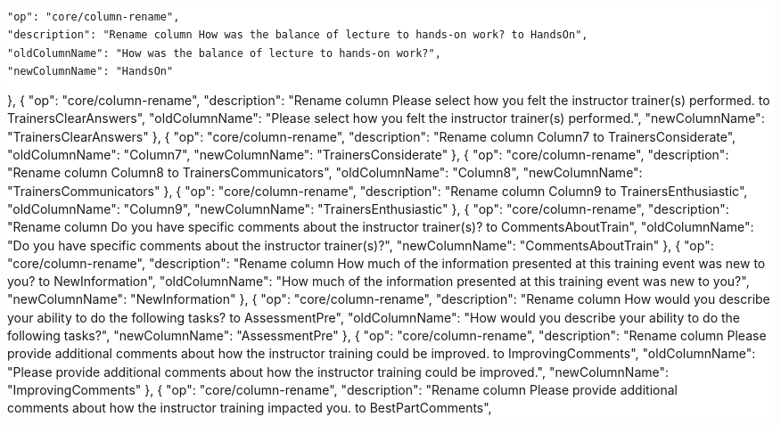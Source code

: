     "op": "core/column-rename",
    "description": "Rename column How was the balance of lecture to hands-on work? to HandsOn",
    "oldColumnName": "How was the balance of lecture to hands-on work?",
    "newColumnName": "HandsOn"
  },
  {
    "op": "core/column-rename",
    "description": "Rename column Please select how you felt the instructor trainer(s) performed. to TrainersClearAnswers",
    "oldColumnName": "Please select how you felt the instructor trainer(s) performed.",
    "newColumnName": "TrainersClearAnswers"
  },
  {
    "op": "core/column-rename",
    "description": "Rename column Column7 to TrainersConsiderate",
    "oldColumnName": "Column7",
    "newColumnName": "TrainersConsiderate"
  },
  {
    "op": "core/column-rename",
    "description": "Rename column Column8 to TrainersCommunicators",
    "oldColumnName": "Column8",
    "newColumnName": "TrainersCommunicators"
  },
  {
    "op": "core/column-rename",
    "description": "Rename column Column9 to TrainersEnthusiastic",
    "oldColumnName": "Column9",
    "newColumnName": "TrainersEnthusiastic"
  },
  {
    "op": "core/column-rename",
    "description": "Rename column Do you have specific comments about the instructor trainer(s)? to CommentsAboutTrain",
    "oldColumnName": "Do you have specific comments about the instructor trainer(s)?",
    "newColumnName": "CommentsAboutTrain"
  },
  {
    "op": "core/column-rename",
    "description": "Rename column How much of the information presented at this training event was new to you? to NewInformation",
    "oldColumnName": "How much of the information presented at this training event was new to you?",
    "newColumnName": "NewInformation"
  },
  {
    "op": "core/column-rename",
    "description": "Rename column How would you describe your ability to do the following tasks? to AssessmentPre",
    "oldColumnName": "How would you describe your ability to do the following tasks?",
    "newColumnName": "AssessmentPre"
  },
  {
    "op": "core/column-rename",
    "description": "Rename column Please provide additional comments about how the instructor training could be improved. to ImprovingComments",
    "oldColumnName": "Please provide additional comments about how the instructor training could be improved.",
    "newColumnName": "ImprovingComments"
  },
  {
    "op": "core/column-rename",
    "description": "Rename column Please provide additional comments about how the instructor training impacted you. to BestPartComments",